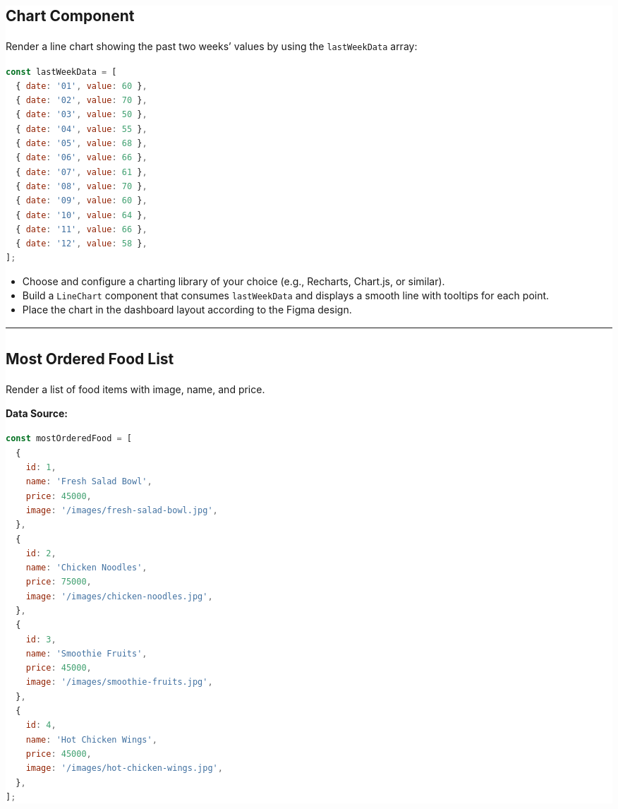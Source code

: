 ## Chart Component

Render a line chart showing the past two weeks’ values by using the `lastWeekData` array:

```js
const lastWeekData = [
  { date: '01', value: 60 },
  { date: '02', value: 70 },
  { date: '03', value: 50 },
  { date: '04', value: 55 },
  { date: '05', value: 68 },
  { date: '06', value: 66 },
  { date: '07', value: 61 },
  { date: '08', value: 70 },
  { date: '09', value: 60 },
  { date: '10', value: 64 },
  { date: '11', value: 66 },
  { date: '12', value: 58 },
];
```

* Choose and configure a charting library of your choice (e.g., Recharts, Chart.js, or similar).
* Build a `LineChart` component that consumes `lastWeekData` and displays a smooth line with tooltips for each point.
* Place the chart in the dashboard layout according to the Figma design.

---

## Most Ordered Food List

Render a list of food items with image, name, and price.

**Data Source:**

```js
const mostOrderedFood = [
  {
    id: 1,
    name: 'Fresh Salad Bowl',
    price: 45000,
    image: '/images/fresh-salad-bowl.jpg',
  },
  {
    id: 2,
    name: 'Chicken Noodles',
    price: 75000,
    image: '/images/chicken-noodles.jpg',
  },
  {
    id: 3,
    name: 'Smoothie Fruits',
    price: 45000,
    image: '/images/smoothie-fruits.jpg',
  },
  {
    id: 4,
    name: 'Hot Chicken Wings',
    price: 45000,
    image: '/images/hot-chicken-wings.jpg',
  },
];
```
